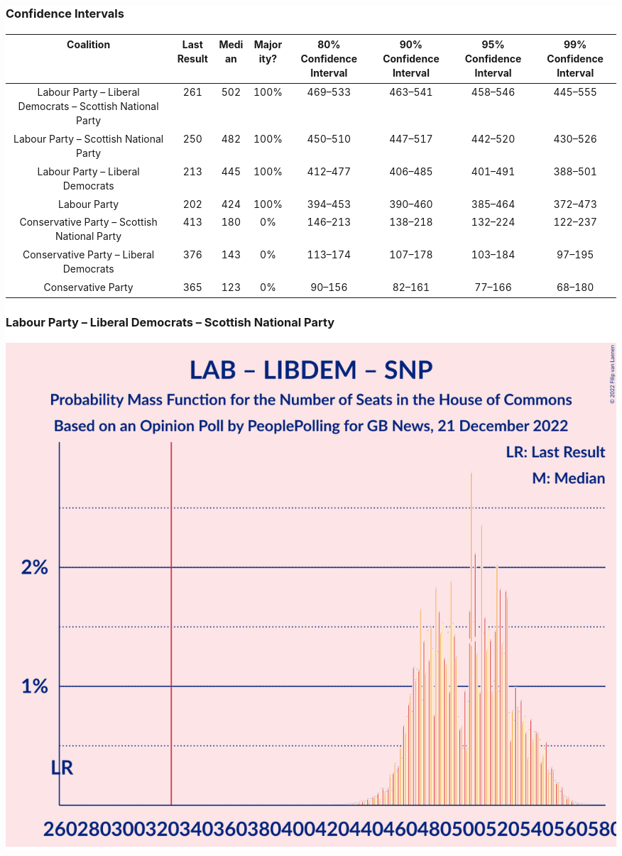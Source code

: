 ### Confidence Intervals

| Coalition | Last Result | Median | Majority? | 80% Confidence Interval | 90% Confidence Interval | 95% Confidence Interval | 99% Confidence Interval |
|:---------:|:-----------:|:------:|:---------:|:-----------------------:|:-----------------------:|:-----------------------:|:-----------------------:|
| Labour Party – Liberal Democrats – Scottish National Party | 261 | 502 | 100% | 469–533 | 463–541 | 458–546 | 445–555 |
| Labour Party – Scottish National Party | 250 | 482 | 100% | 450–510 | 447–517 | 442–520 | 430–526 |
| Labour Party – Liberal Democrats | 213 | 445 | 100% | 412–477 | 406–485 | 401–491 | 388–501 |
| Labour Party | 202 | 424 | 100% | 394–453 | 390–460 | 385–464 | 372–473 |
| Conservative Party – Scottish National Party | 413 | 180 | 0% | 146–213 | 138–218 | 132–224 | 122–237 |
| Conservative Party – Liberal Democrats | 376 | 143 | 0% | 113–174 | 107–178 | 103–184 | 97–195 |
| Conservative Party | 365 | 123 | 0% | 90–156 | 82–161 | 77–166 | 68–180 |

### Labour Party – Liberal Democrats – Scottish National Party

![Graph with seats probability mass function not yet produced](2022-12-21-PeoplePolling-coalitions-seats-pmf-lab–libdem–snp.png "Seats Probability Mass Function")
